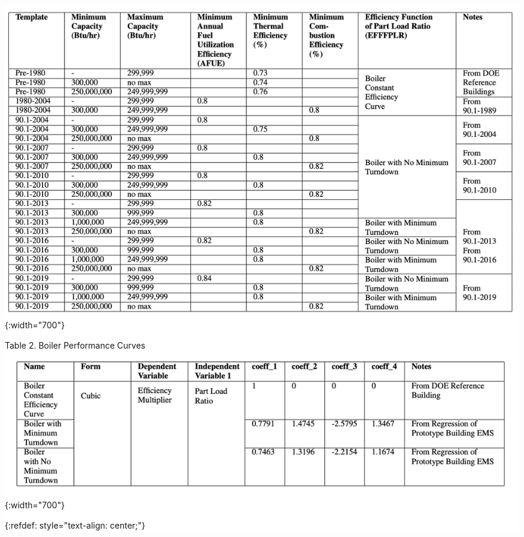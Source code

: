![](media/image2.png){:width="700"}

Table 2. Boiler Performance Curves
![Calendar Description automatically generated](media/image3.png){:width="700"}

{:refdef: style="text-align: center;"}